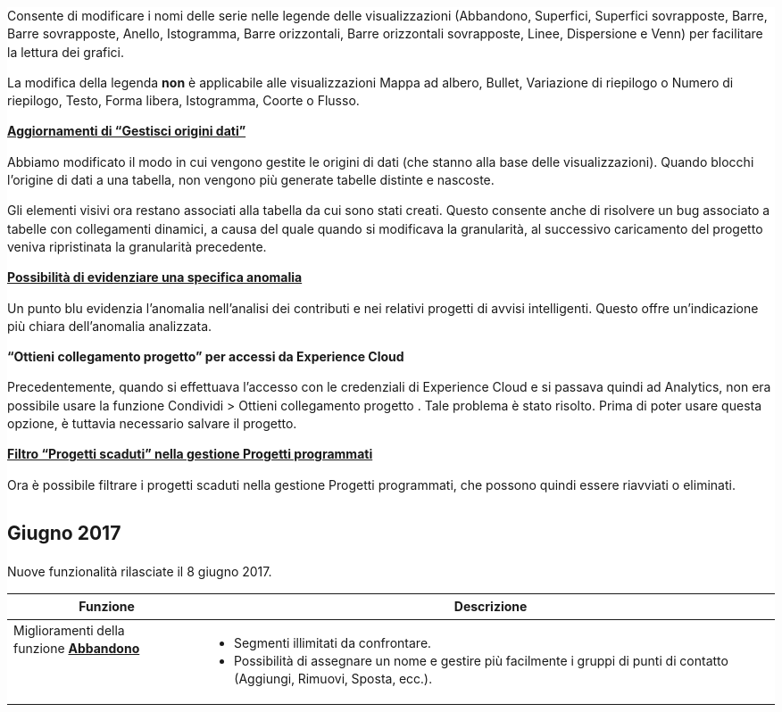    <td colname="col2"> <p>Consente di modificare i nomi delle serie nelle legende delle visualizzazioni (Abbandono, Superfici, Superfici sovrapposte, Barre, Barre sovrapposte, Anello, Istogramma, Barre orizzontali, Barre orizzontali sovrapposte, Linee, Dispersione e Venn) per facilitare la lettura dei grafici. </p> <p>La modifica della legenda <b>non</b> è applicabile alle visualizzazioni Mappa ad albero, Bullet, Variazione di riepilogo o Numero di riepilogo, Testo, Forma libera, Istogramma, Coorte o Flusso. </p> </td> 
  </tr> 
  <tr> 
   <td colname="col1"> <p><b> <a href="/help/analyze/analysis-workspace/visualizations/t-sync-visualization.md"  > Aggiornamenti di “Gestisci origini dati” </a></b> </p> </td> 
   <td colname="col2"> <p>Abbiamo modificato il modo in cui vengono gestite le origini di dati (che stanno alla base delle visualizzazioni). Quando blocchi l’origine di dati a una tabella, non vengono più generate tabelle distinte e nascoste. </p> <p>Gli elementi visivi ora restano associati alla tabella da cui sono stati creati. Questo consente anche di risolvere un bug associato a tabelle con collegamenti dinamici, a causa del quale quando si modificava la granularità, al successivo caricamento del progetto veniva ripristinata la granularità precedente. </p> </td> 
  </tr> 
  <tr> 
   <td colname="col1"> <p><b> <a href="/help/analyze/analysis-workspace/virtual-analyst/contribution-analysis/run-contribution-analysis.md"  > Possibilità di evidenziare una specifica anomalia </a></b> </p> </td> 
   <td colname="col2"> <p>Un punto blu evidenzia l’anomalia nell’analisi dei contributi e nei relativi progetti di avvisi intelligenti. Questo offre un’indicazione più chiara dell’anomalia analizzata. </p> </td> 
  </tr> 
  <tr> 
   <td colname="col1"> <p><b>“Ottieni collegamento progetto” per accessi da Experience Cloud</b> </p> </td> 
   <td colname="col2"> <p>Precedentemente, quando si effettuava l’accesso con le credenziali di Experience Cloud e si passava quindi ad Analytics, non era possibile usare la funzione <span class="ignoretag"> <span class="uicontrol"> Condividi </span>  &gt; <span class="uicontrol"> Ottieni collegamento progetto </span> </span>. Tale problema è stato risolto. Prima di poter usare questa opzione, è tuttavia necessario salvare il progetto. </p> </td> 
  </tr> 
  <tr> 
   <td colname="col1"> <p><b> <a href="/help/analyze/analysis-workspace/curate-share/t-schedule-report.md"  > Filtro “Progetti scaduti” nella gestione Progetti programmati </a></b> </p> </td> 
   <td colname="col2"> <p>Ora è possibile filtrare i progetti scaduti nella gestione Progetti programmati, che possono quindi essere riavviati o eliminati. </p> </td> 
  </tr> 
 </tbody> 
</table>

## Giugno 2017

Nuove funzionalità rilasciate il 8 giugno 2017.

<table id="table_5B859A64363A44A98FC55E7AFB3C1D0C"> 
 <thead> 
  <tr> 
   <th colname="col1" class="entry"> Funzione </th> 
   <th colname="col2" class="entry"> Descrizione </th> 
  </tr> 
 </thead>
 <tbody> 
  <tr> 
   <td colname="col1"> Miglioramenti della funzione <b><a href="/help/analyze/analysis-workspace/visualizations/fallout/configuring-fallout.md"  >Abbandono</a></b> </td> 
   <td colname="col2"> 
    <ul id="ul_8A979BC0BE0F4D008F68B019A2D83A08"> 
     <li id="li_C8093834980B43A094FA9E2A7906E135">Segmenti illimitati da confrontare. </li> 
     <li id="li_45D709C9B04F4E6A9BD94FD03E0C80FA">Possibilità di assegnare un nome e gestire più facilmente i gruppi di punti di contatto (Aggiungi, Rimuovi, Sposta, ecc.). </li> 